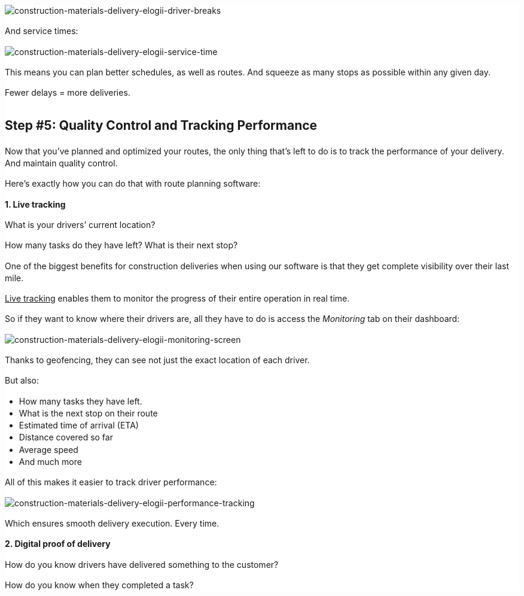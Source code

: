 ![construction-materials-delivery-elogii-driver-breaks](/blog/uploads/construction-materials-delivery-elogii-driver-breaks.png "construction-materials-delivery-elogii-driver-breaks")

And service times:

![construction-materials-delivery-elogii-service-time](/blog/uploads/construction-materials-delivery-elogii-service-time.png "construction-materials-delivery-elogii-service-time")

This means you can plan better schedules, as well as routes. And squeeze as many stops as possible within any given day.

Fewer delays = more deliveries.

## Step #5: Quality Control and Tracking Performance

Now that you’ve planned and optimized your routes, the only thing that’s left to do is to track the performance of your delivery. And maintain quality control.

Here’s exactly how you can do that with route planning software:

**1. Live tracking**

What is your drivers’ current location?

How many tasks do they have left? What is their next stop?

One of the biggest benefits for construction deliveries when using our software is that they get complete visibility over their last mile.

[Live tracking](https://elogii.com/blog/elogii-last-mile-tracking/) enables them to monitor the progress of their entire operation in real time.

So if they want to know where their drivers are, all they have to do is access the _Monitoring_ tab on their dashboard:

![construction-materials-delivery-elogii-monitoring-screen ](/blog/uploads/construction-materials-delivery-elogii-monitoring-screen.jpg "construction-materials-delivery-elogii-monitoring-screen ")

Thanks to geofencing, they can see not just the exact location of each driver.

But also:

* How many tasks they have left.
* What is the next stop on their route
* Estimated time of arrival (ETA)
* Distance covered so far
* Average speed
* And much more

All of this makes it easier to track driver performance:

![construction-materials-delivery-elogii-performance-tracking ](/blog/uploads/construction-materials-delivery-elogii-performance-tracking.png "construction-materials-delivery-elogii-performance-tracking ")

Which ensures smooth delivery execution. Every time.

**2. Digital proof of delivery**

How do you know drivers have delivered something to the customer?

How do you know when they completed a task?

